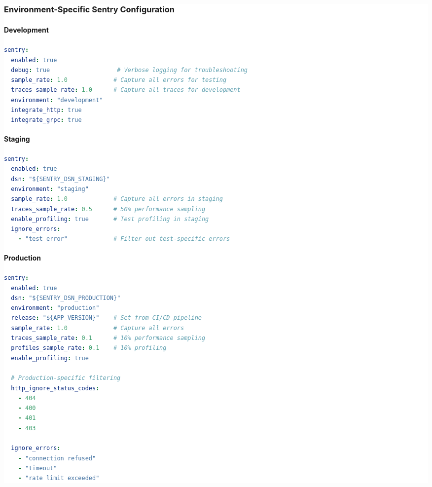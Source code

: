 ### Environment-Specific Sentry Configuration

#### Development
```yaml
sentry:
  enabled: true
  debug: true                   # Verbose logging for troubleshooting
  sample_rate: 1.0             # Capture all errors for testing
  traces_sample_rate: 1.0      # Capture all traces for development
  environment: "development"
  integrate_http: true
  integrate_grpc: true
```

#### Staging
```yaml
sentry:
  enabled: true
  dsn: "${SENTRY_DSN_STAGING}"
  environment: "staging"
  sample_rate: 1.0             # Capture all errors in staging
  traces_sample_rate: 0.5      # 50% performance sampling
  enable_profiling: true       # Test profiling in staging
  ignore_errors:
    - "test error"             # Filter out test-specific errors
```

#### Production
```yaml
sentry:
  enabled: true
  dsn: "${SENTRY_DSN_PRODUCTION}"
  environment: "production"
  release: "${APP_VERSION}"    # Set from CI/CD pipeline
  sample_rate: 1.0             # Capture all errors
  traces_sample_rate: 0.1      # 10% performance sampling
  profiles_sample_rate: 0.1    # 10% profiling
  enable_profiling: true
  
  # Production-specific filtering
  http_ignore_status_codes:
    - 404
    - 400
    - 401
    - 403
  
  ignore_errors:
    - "connection refused"
    - "timeout"
    - "rate limit exceeded"
```
